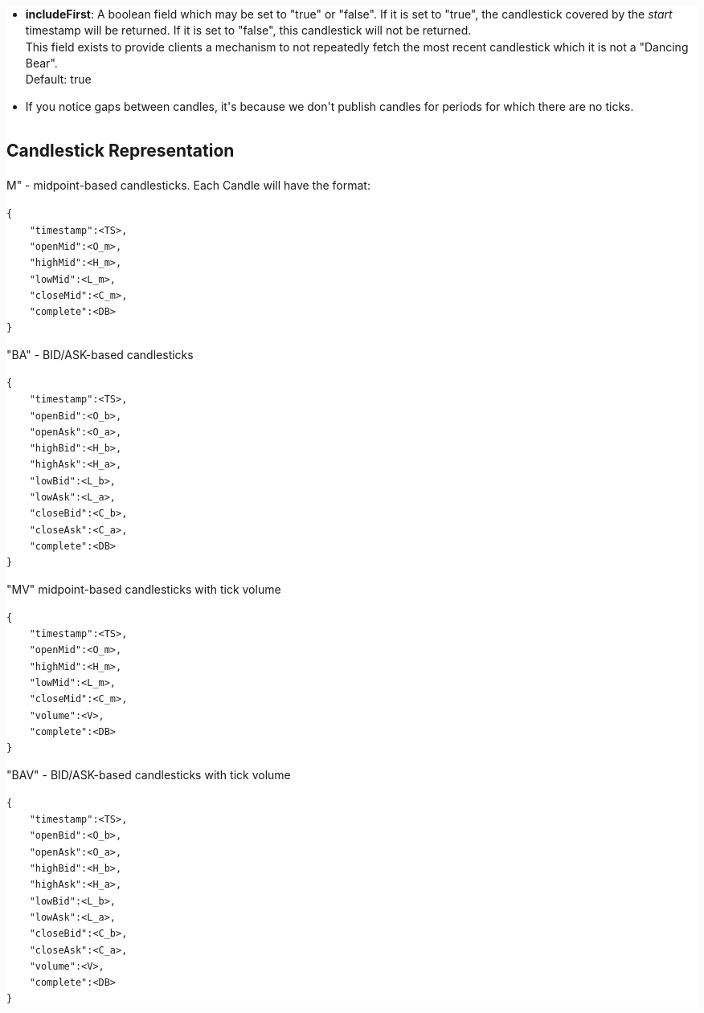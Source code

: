 * __includeFirst__: A boolean field which may be set to "true" or "false". If it is set to "true", the candlestick covered by the <i>start</i> timestamp will be returned. If it is set to "false", this candlestick will not be returned.  
This field exists to provide clients a mechanism to not repeatedly fetch the most recent candlestick which it is not a "Dancing Bear".  
Default: true

* If you notice gaps between candles, it's because we don't publish candles for periods for which there are no ticks.




## Candlestick Representation

M" - midpoint-based candlesticks. Each Candle will have the format:

    {
        "timestamp":<TS>,
        "openMid":<O_m>,
        "highMid":<H_m>,
        "lowMid":<L_m>,
        "closeMid":<C_m>,
        "complete":<DB>
    }

"BA" - BID/ASK-based candlesticks

    {
        "timestamp":<TS>,
        "openBid":<O_b>,
        "openAsk":<O_a>,
        "highBid":<H_b>,
        "highAsk":<H_a>,
        "lowBid":<L_b>,
        "lowAsk":<L_a>,
        "closeBid":<C_b>,
        "closeAsk":<C_a>,
        "complete":<DB>
    }

"MV" midpoint-based candlesticks with tick volume

    {
        "timestamp":<TS>,
        "openMid":<O_m>,
        "highMid":<H_m>,
        "lowMid":<L_m>,
        "closeMid":<C_m>,
        "volume":<V>,
        "complete":<DB>
    }

"BAV" - BID/ASK-based candlesticks with tick volume

    {
        "timestamp":<TS>,
        "openBid":<O_b>,
        "openAsk":<O_a>,
        "highBid":<H_b>,
        "highAsk":<H_a>,
        "lowBid":<L_b>,
        "lowAsk":<L_a>,
        "closeBid":<C_b>,
        "closeAsk":<C_a>,
        "volume":<V>,
        "complete":<DB>
    }
